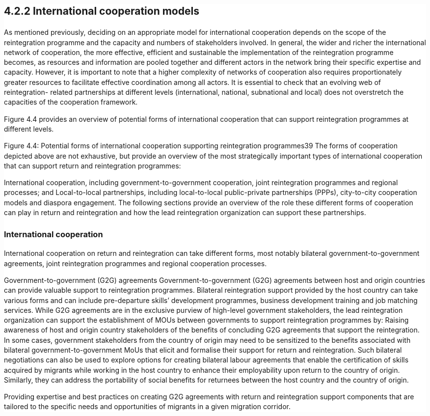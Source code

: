 ## 4.2.2 International cooperation models
As mentioned previously, deciding on an appropriate model for international cooperation depends on the scope of the reintegration programme and the capacity and numbers of stakeholders involved. In general, the wider and richer the international network of cooperation, the more effective, efficient and sustainable the implementation of the reintegration programme becomes, as resources and information are pooled together and different actors in the network bring their specific expertise and capacity. However, it is important to note that a higher complexity of networks of cooperation also requires proportionately greater resources to facilitate effective coordination among all actors. It is essential to check that an evolving web of reintegration- related partnerships at different levels (international, national, subnational and local) does not overstretch the capacities of the cooperation framework.

Figure 4.4 provides an overview of potential forms of international cooperation that can support reintegration programmes at different levels.

Figure 4.4: Potential forms of international cooperation supporting reintegration programmes39
The forms of cooperation depicted above are not exhaustive, but provide an overview of the most strategically important types of international cooperation that can support return and reintegration programmes:

International cooperation, including government-to-government cooperation, joint reintegration programmes and regional processes; and
Local-to-local partnerships, including local-to-local public-private partnerships (PPPs), city-to-city cooperation models and diaspora engagement.
The following sections provide an overview of the role these different forms of cooperation can play in return and reintegration and how the lead reintegration organization can support these partnerships.

### International cooperation
International cooperation on return and reintegration can take different forms, most notably bilateral government-to-government agreements, joint reintegration programmes and regional cooperation processes.

Government-to-government (G2G) agreements
Government-to-government (G2G) agreements between host and origin countries can provide valuable support to reintegration programmes. Bilateral reintegration support provided by the host country can take various forms and can include pre-departure skills’ development programmes, business development training and job matching services. While G2G agreements are in the exclusive purview of high-level government stakeholders, the lead reintegration organization can support the establishment of MOUs between governments to support reintegration programmes by:
Raising awareness of host and origin country stakeholders of the benefits of concluding G2G agreements that support the reintegration. In some cases, government stakeholders from the country of origin may need to be sensitized to the benefits associated with bilateral government-to-government MoUs that elicit and formalise their support for return and reintegration. Such bilateral negotiations can also be used to explore options for creating bilateral labour agreements that enable the certification of skills acquired by migrants while working in the host country to enhance their employability upon return to the country of origin. Similarly, they can address the portability of social benefits for returnees between the host country and the country of origin.

Providing expertise and best practices on creating G2G agreements with return and reintegration support components that are tailored to the specific needs and opportunities of migrants in a given migration corridor.
